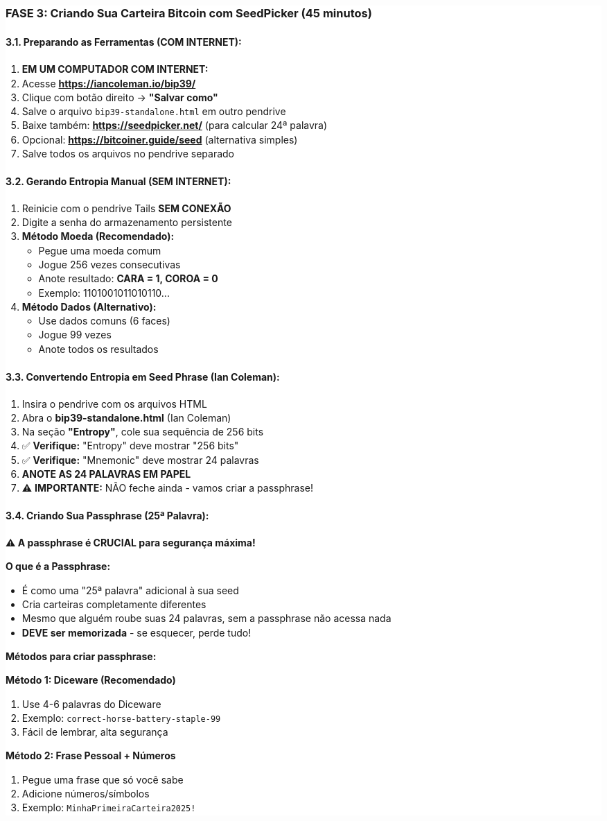 ### **FASE 3: Criando Sua Carteira Bitcoin com SeedPicker (45 minutos)**

#### **3.1. Preparando as Ferramentas (COM INTERNET):**
1. **EM UM COMPUTADOR COM INTERNET:**
2. Acesse **https://iancoleman.io/bip39/**
3. Clique com botão direito → **"Salvar como"**
4. Salve o arquivo `bip39-standalone.html` em outro pendrive
5. Baixe também: **https://seedpicker.net/** (para calcular 24ª palavra)
6. Opcional: **https://bitcoiner.guide/seed** (alternativa simples)
7. Salve todos os arquivos no pendrive separado

#### **3.2. Gerando Entropia Manual (SEM INTERNET):**
1. Reinicie com o pendrive Tails **SEM CONEXÃO**
2. Digite a senha do armazenamento persistente
3. **Método Moeda (Recomendado):**
   - Pegue uma moeda comum
   - Jogue 256 vezes consecutivas
   - Anote resultado: **CARA = 1, COROA = 0**
   - Exemplo: 1101001011010110...
4. **Método Dados (Alternativo):**
   - Use dados comuns (6 faces)
   - Jogue 99 vezes
   - Anote todos os resultados

#### **3.3. Convertendo Entropia em Seed Phrase (Ian Coleman):**
1. Insira o pendrive com os arquivos HTML
2. Abra o **bip39-standalone.html** (Ian Coleman)
3. Na seção **"Entropy"**, cole sua sequência de 256 bits
4. ✅ **Verifique:** "Entropy" deve mostrar "256 bits"
5. ✅ **Verifique:** "Mnemonic" deve mostrar 24 palavras
6. **ANOTE AS 24 PALAVRAS EM PAPEL**
7. ⚠️ **IMPORTANTE:** NÃO feche ainda - vamos criar a passphrase!

#### **3.4. Criando Sua Passphrase (25ª Palavra):**

**⚠️ A passphrase é CRUCIAL para segurança máxima!**

**O que é a Passphrase:**
- É como uma "25ª palavra" adicional à sua seed
- Cria carteiras completamente diferentes
- Mesmo que alguém roube suas 24 palavras, sem a passphrase não acessa nada
- **DEVE ser memorizada** - se esquecer, perde tudo!

**Métodos para criar passphrase:**

**Método 1: Diceware (Recomendado)**
1. Use 4-6 palavras do Diceware
2. Exemplo: `correct-horse-battery-staple-99`
3. Fácil de lembrar, alta segurança

**Método 2: Frase Pessoal + Números**
1. Pegue uma frase que só você sabe
2. Adicione números/símbolos
3. Exemplo: `MinhaPrimeiraCarteira2025!`
